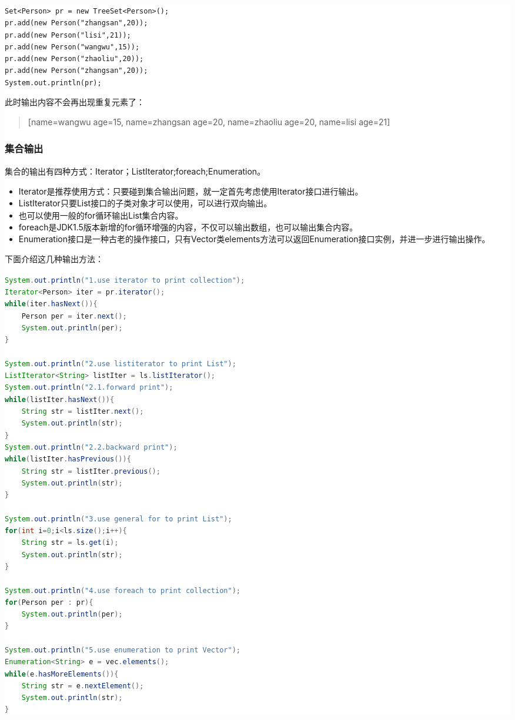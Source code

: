 ```
Set<Person> pr = new TreeSet<Person>();
pr.add(new Person("zhangsan",20));
pr.add(new Person("lisi",21));
pr.add(new Person("wangwu",15));
pr.add(new Person("zhaoliu",20));
pr.add(new Person("zhangsan",20));
System.out.println(pr);
```

此时输出内容不会再出现重复元素了：
> [name=wangwu age=15, name=zhangsan age=20, name=zhaoliu age=20, name=lisi age=21]

### 集合输出

集合的输出有四种方式：Iterator；ListIterator;foreach;Enumeration。

* Iterator是推荐使用方式：只要碰到集合输出问题，就一定首先考虑使用Iterator接口进行输出。
* ListIterator只要List接口的子类对象才可以使用，可以进行双向输出。
* 也可以使用一般的for循环输出List集合内容。
* foreach是JDK1.5版本新增的for循环增强的内容，不仅可以输出数组，也可以输出集合内容。
* Enumeration接口是一种古老的操作接口，只有Vector类elements方法可以返回Enumeration接口实例，并进一步进行输出操作。
 
下面介绍这几种输出方法：

```java
System.out.println("1.use iterator to print collection");
Iterator<Person> iter = pr.iterator();
while(iter.hasNext()){
	Person per = iter.next();
	System.out.println(per);
}

System.out.println("2.use listiterator to print List");
ListIterator<String> listIter = ls.listIterator();
System.out.println("2.1.forward print");
while(listIter.hasNext()){
	String str = listIter.next();
	System.out.println(str);
}
System.out.println("2.2.backward print");
while(listIter.hasPrevious()){
	String str = listIter.previous();
	System.out.println(str);
}

System.out.println("3.use general for to print List");
for(int i=0;i<ls.size();i++){
	String str = ls.get(i);
	System.out.println(str);
}

System.out.println("4.use foreach to print collection");
for(Person per : pr){
	System.out.println(per);
}

System.out.println("5.use enumeration to print Vector");
Enumeration<String> e = vec.elements();
while(e.hasMoreElements()){
	String str = e.nextElement();
	System.out.println(str);
}
```
